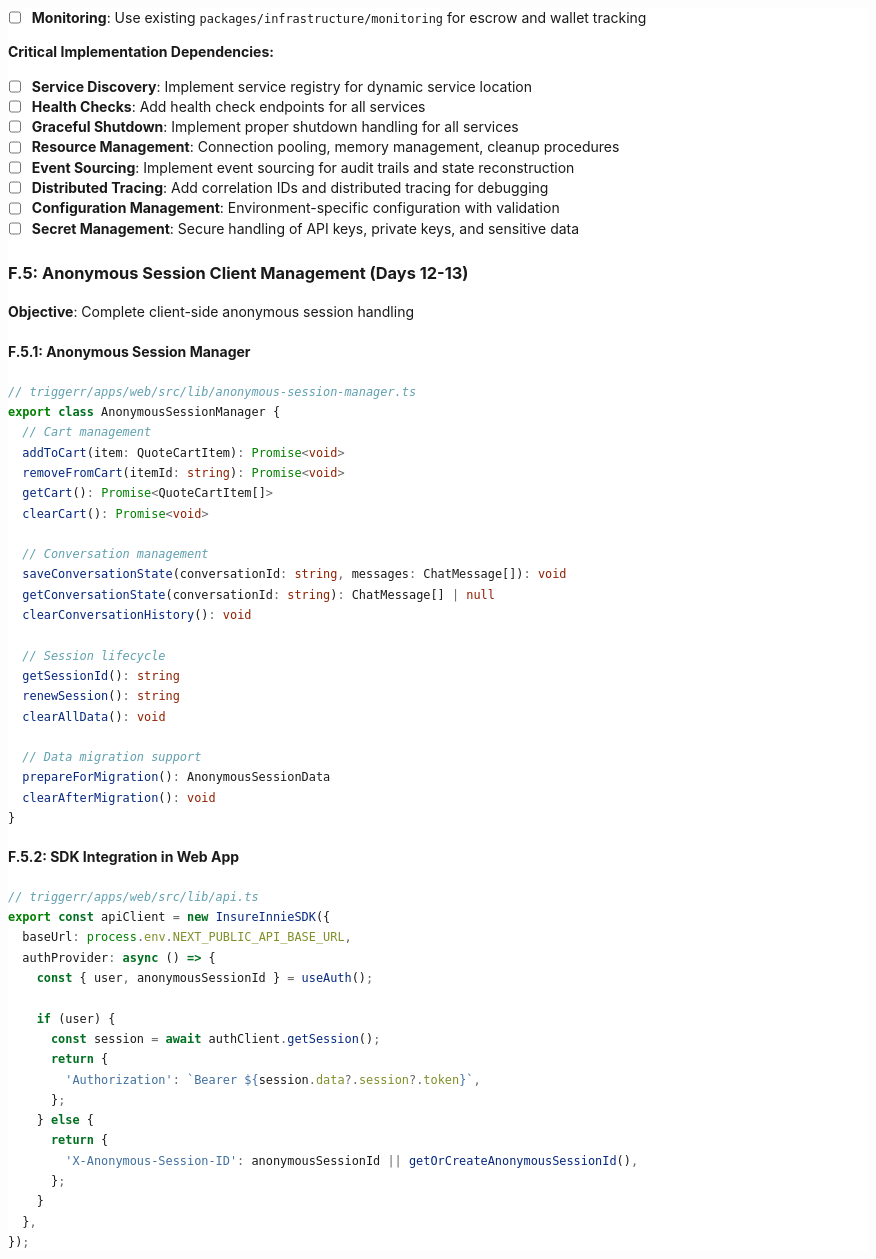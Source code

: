 - [ ] **Monitoring**: Use existing `packages/infrastructure/monitoring` for escrow and wallet tracking

**Critical Implementation Dependencies:**
- [ ] **Service Discovery**: Implement service registry for dynamic service location
- [ ] **Health Checks**: Add health check endpoints for all services
- [ ] **Graceful Shutdown**: Implement proper shutdown handling for all services
- [ ] **Resource Management**: Connection pooling, memory management, cleanup procedures
- [ ] **Event Sourcing**: Implement event sourcing for audit trails and state reconstruction
- [ ] **Distributed Tracing**: Add correlation IDs and distributed tracing for debugging
- [ ] **Configuration Management**: Environment-specific configuration with validation
- [ ] **Secret Management**: Secure handling of API keys, private keys, and sensitive data

### **F.5: Anonymous Session Client Management (Days 12-13)**
**Objective**: Complete client-side anonymous session handling

#### **F.5.1: Anonymous Session Manager**
```typescript
// triggerr/apps/web/src/lib/anonymous-session-manager.ts
export class AnonymousSessionManager {
  // Cart management
  addToCart(item: QuoteCartItem): Promise<void>
  removeFromCart(itemId: string): Promise<void>
  getCart(): Promise<QuoteCartItem[]>
  clearCart(): Promise<void>

  // Conversation management
  saveConversationState(conversationId: string, messages: ChatMessage[]): void
  getConversationState(conversationId: string): ChatMessage[] | null
  clearConversationHistory(): void

  // Session lifecycle
  getSessionId(): string
  renewSession(): string
  clearAllData(): void

  // Data migration support
  prepareForMigration(): AnonymousSessionData
  clearAfterMigration(): void
}
```

#### **F.5.2: SDK Integration in Web App**
```typescript
// triggerr/apps/web/src/lib/api.ts
export const apiClient = new InsureInnieSDK({
  baseUrl: process.env.NEXT_PUBLIC_API_BASE_URL,
  authProvider: async () => {
    const { user, anonymousSessionId } = useAuth();

    if (user) {
      const session = await authClient.getSession();
      return {
        'Authorization': `Bearer ${session.data?.session?.token}`,
      };
    } else {
      return {
        'X-Anonymous-Session-ID': anonymousSessionId || getOrCreateAnonymousSessionId(),
      };
    }
  },
});
```
